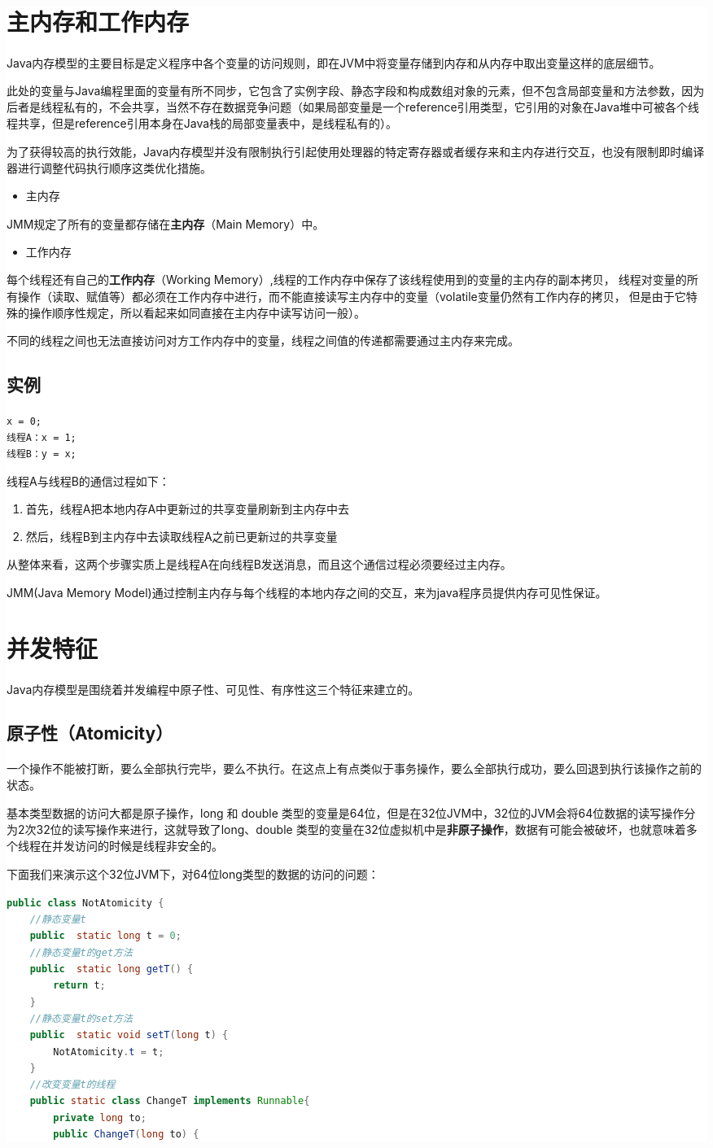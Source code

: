 # 主内存和工作内存

Java内存模型的主要目标是定义程序中各个变量的访问规则，即在JVM中将变量存储到内存和从内存中取出变量这样的底层细节。

此处的变量与Java编程里面的变量有所不同步，它包含了实例字段、静态字段和构成数组对象的元素，但不包含局部变量和方法参数，因为后者是线程私有的，不会共享，当然不存在数据竞争问题（如果局部变量是一个reference引用类型，它引用的对象在Java堆中可被各个线程共享，但是reference引用本身在Java栈的局部变量表中，是线程私有的）。

为了获得较高的执行效能，Java内存模型并没有限制执行引起使用处理器的特定寄存器或者缓存来和主内存进行交互，也没有限制即时编译器进行调整代码执行顺序这类优化措施。

- 主内存

JMM规定了所有的变量都存储在**主内存**（Main Memory）中。

- 工作内存

每个线程还有自己的**工作内存**（Working Memory）,线程的工作内存中保存了该线程使用到的变量的主内存的副本拷贝，
线程对变量的所有操作（读取、赋值等）都必须在工作内存中进行，而不能直接读写主内存中的变量（volatile变量仍然有工作内存的拷贝，
但是由于它特殊的操作顺序性规定，所以看起来如同直接在主内存中读写访问一般）。

不同的线程之间也无法直接访问对方工作内存中的变量，线程之间值的传递都需要通过主内存来完成。


## 实例

```
x = 0;
线程A：x = 1;
线程B：y = x;
```

线程A与线程B的通信过程如下：

1. 首先，线程A把本地内存A中更新过的共享变量刷新到主内存中去

2. 然后，线程B到主内存中去读取线程A之前已更新过的共享变量

从整体来看，这两个步骤实质上是线程A在向线程B发送消息，而且这个通信过程必须要经过主内存。

JMM(Java Memory Model)通过控制主内存与每个线程的本地内存之间的交互，来为java程序员提供内存可见性保证。

# 并发特征

Java内存模型是围绕着并发编程中原子性、可见性、有序性这三个特征来建立的。

## 原子性（Atomicity）

一个操作不能被打断，要么全部执行完毕，要么不执行。在这点上有点类似于事务操作，要么全部执行成功，要么回退到执行该操作之前的状态。

基本类型数据的访问大都是原子操作，long 和 double 类型的变量是64位，但是在32位JVM中，32位的JVM会将64位数据的读写操作分为2次32位的读写操作来进行，这就导致了long、double 类型的变量在32位虚拟机中是**非原子操作**，数据有可能会被破坏，也就意味着多个线程在并发访问的时候是线程非安全的。

下面我们来演示这个32位JVM下，对64位long类型的数据的访问的问题：

```java
public class NotAtomicity {
    //静态变量t
    public  static long t = 0;
    //静态变量t的get方法
    public  static long getT() {
        return t;
    }
    //静态变量t的set方法
    public  static void setT(long t) {
        NotAtomicity.t = t;
    }
    //改变变量t的线程
    public static class ChangeT implements Runnable{
        private long to;
        public ChangeT(long to) {
```